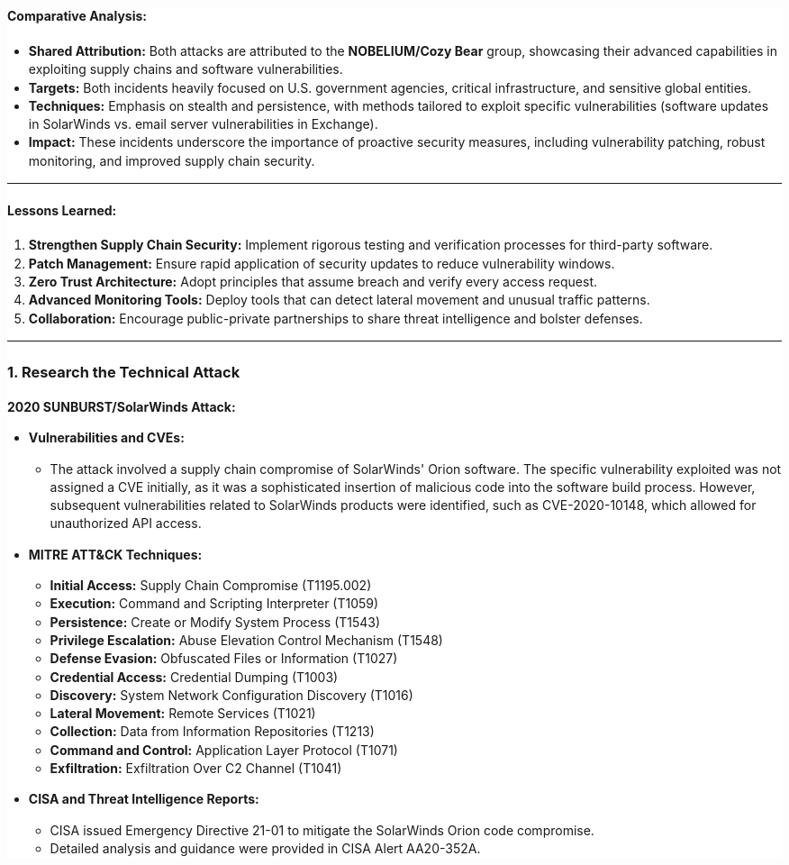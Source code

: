 
#### **Comparative Analysis:**
- **Shared Attribution:** Both attacks are attributed to the **NOBELIUM/Cozy Bear** group, showcasing their advanced capabilities in exploiting supply chains and software vulnerabilities.
- **Targets:** Both incidents heavily focused on U.S. government agencies, critical infrastructure, and sensitive global entities.
- **Techniques:** Emphasis on stealth and persistence, with methods tailored to exploit specific vulnerabilities (software updates in SolarWinds vs. email server vulnerabilities in Exchange).
- **Impact:** These incidents underscore the importance of proactive security measures, including vulnerability patching, robust monitoring, and improved supply chain security.

---

#### **Lessons Learned:**
1. **Strengthen Supply Chain Security:** Implement rigorous testing and verification processes for third-party software.
2. **Patch Management:** Ensure rapid application of security updates to reduce vulnerability windows.
3. **Zero Trust Architecture:** Adopt principles that assume breach and verify every access request.
4. **Advanced Monitoring Tools:** Deploy tools that can detect lateral movement and unusual traffic patterns.
5. **Collaboration:** Encourage public-private partnerships to share threat intelligence and bolster defenses.

---

### 1. Research the Technical Attack

**2020 SUNBURST/SolarWinds Attack:**

- **Vulnerabilities and CVEs:**
  - The attack involved a supply chain compromise of SolarWinds' Orion software. The specific vulnerability exploited was not assigned a CVE initially, as it was a sophisticated insertion of malicious code into the software build process. However, subsequent vulnerabilities related to SolarWinds products were identified, such as CVE-2020-10148, which allowed for unauthorized API access.

- **MITRE ATT&CK Techniques:**
  - **Initial Access:** Supply Chain Compromise (T1195.002)
  - **Execution:** Command and Scripting Interpreter (T1059)
  - **Persistence:** Create or Modify System Process (T1543)
  - **Privilege Escalation:** Abuse Elevation Control Mechanism (T1548)
  - **Defense Evasion:** Obfuscated Files or Information (T1027)
  - **Credential Access:** Credential Dumping (T1003)
  - **Discovery:** System Network Configuration Discovery (T1016)
  - **Lateral Movement:** Remote Services (T1021)
  - **Collection:** Data from Information Repositories (T1213)
  - **Command and Control:** Application Layer Protocol (T1071)
  - **Exfiltration:** Exfiltration Over C2 Channel (T1041)

- **CISA and Threat Intelligence Reports:**
  - CISA issued Emergency Directive 21-01 to mitigate the SolarWinds Orion code compromise. 
  - Detailed analysis and guidance were provided in CISA Alert AA20-352A. 

